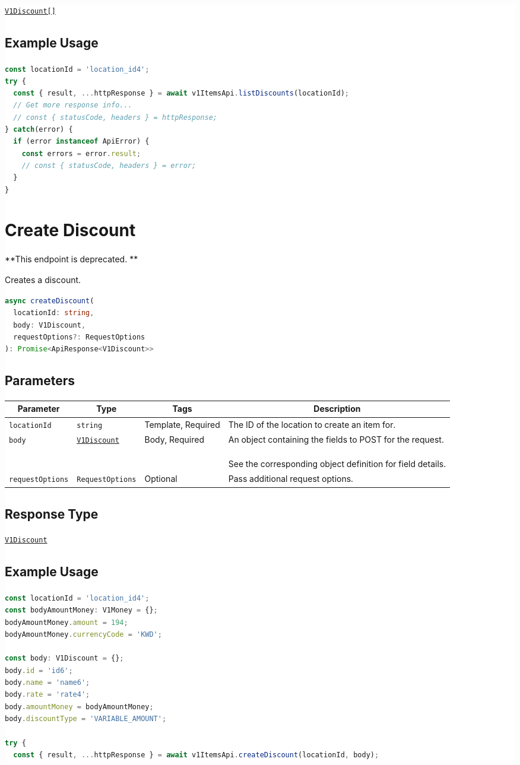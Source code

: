 [`V1Discount[]`](/doc/models/v1-discount.md)

## Example Usage

```ts
const locationId = 'location_id4';
try {
  const { result, ...httpResponse } = await v1ItemsApi.listDiscounts(locationId);
  // Get more response info...
  // const { statusCode, headers } = httpResponse;
} catch(error) {
  if (error instanceof ApiError) {
    const errors = error.result;
    // const { statusCode, headers } = error;
  }
}
```


# Create Discount

**This endpoint is deprecated. **

Creates a discount.

```ts
async createDiscount(
  locationId: string,
  body: V1Discount,
  requestOptions?: RequestOptions
): Promise<ApiResponse<V1Discount>>
```

## Parameters

| Parameter | Type | Tags | Description |
|  --- | --- | --- | --- |
| `locationId` | `string` | Template, Required | The ID of the location to create an item for. |
| `body` | [`V1Discount`](/doc/models/v1-discount.md) | Body, Required | An object containing the fields to POST for the request.<br><br>See the corresponding object definition for field details. |
| `requestOptions` | `RequestOptions` | Optional | Pass additional request options. |

## Response Type

[`V1Discount`](/doc/models/v1-discount.md)

## Example Usage

```ts
const locationId = 'location_id4';
const bodyAmountMoney: V1Money = {};
bodyAmountMoney.amount = 194;
bodyAmountMoney.currencyCode = 'KWD';

const body: V1Discount = {};
body.id = 'id6';
body.name = 'name6';
body.rate = 'rate4';
body.amountMoney = bodyAmountMoney;
body.discountType = 'VARIABLE_AMOUNT';

try {
  const { result, ...httpResponse } = await v1ItemsApi.createDiscount(locationId, body);
```